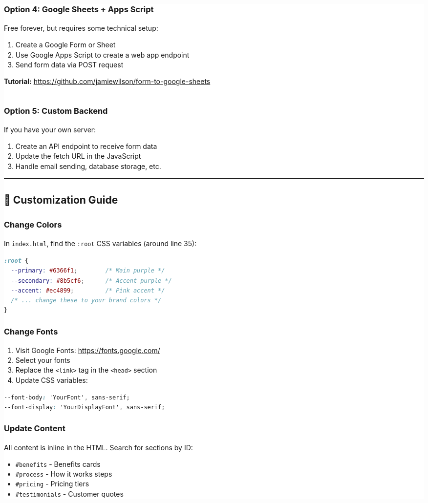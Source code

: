 
### **Option 4: Google Sheets + Apps Script**

Free forever, but requires some technical setup:

1. Create a Google Form or Sheet
2. Use Google Apps Script to create a web app endpoint
3. Send form data via POST request

**Tutorial:** https://github.com/jamiewilson/form-to-google-sheets

---

### **Option 5: Custom Backend**

If you have your own server:
1. Create an API endpoint to receive form data
2. Update the fetch URL in the JavaScript
3. Handle email sending, database storage, etc.

---

## 🎨 Customization Guide

### **Change Colors**

In `index.html`, find the `:root` CSS variables (around line 35):

```css
:root {
  --primary: #6366f1;        /* Main purple */
  --secondary: #8b5cf6;      /* Accent purple */
  --accent: #ec4899;         /* Pink accent */
  /* ... change these to your brand colors */
}
```

### **Change Fonts**

1. Visit Google Fonts: https://fonts.google.com/
2. Select your fonts
3. Replace the `<link>` tag in the `<head>` section
4. Update CSS variables:
```css
--font-body: 'YourFont', sans-serif;
--font-display: 'YourDisplayFont', sans-serif;
```

### **Update Content**

All content is inline in the HTML. Search for sections by ID:
- `#benefits` - Benefits cards
- `#process` - How it works steps
- `#pricing` - Pricing tiers
- `#testimonials` - Customer quotes
